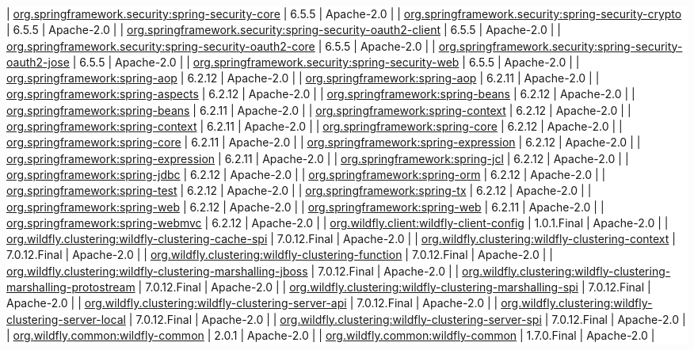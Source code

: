 | [org.springframework.security:spring-security-core](https://central.sonatype.com/artifact/org.springframework.security/spring-security-core/6.5.5) | 6.5.5 | Apache-2.0 |
| [org.springframework.security:spring-security-crypto](https://central.sonatype.com/artifact/org.springframework.security/spring-security-crypto/6.5.5) | 6.5.5 | Apache-2.0 |
| [org.springframework.security:spring-security-oauth2-client](https://central.sonatype.com/artifact/org.springframework.security/spring-security-oauth2-client/6.5.5) | 6.5.5 | Apache-2.0 |
| [org.springframework.security:spring-security-oauth2-core](https://central.sonatype.com/artifact/org.springframework.security/spring-security-oauth2-core/6.5.5) | 6.5.5 | Apache-2.0 |
| [org.springframework.security:spring-security-oauth2-jose](https://central.sonatype.com/artifact/org.springframework.security/spring-security-oauth2-jose/6.5.5) | 6.5.5 | Apache-2.0 |
| [org.springframework.security:spring-security-web](https://central.sonatype.com/artifact/org.springframework.security/spring-security-web/6.5.5) | 6.5.5 | Apache-2.0 |
| [org.springframework:spring-aop](https://central.sonatype.com/artifact/org.springframework/spring-aop/6.2.12) | 6.2.12 | Apache-2.0 |
| [org.springframework:spring-aop](https://central.sonatype.com/artifact/org.springframework/spring-aop/6.2.11) | 6.2.11 | Apache-2.0 |
| [org.springframework:spring-aspects](https://central.sonatype.com/artifact/org.springframework/spring-aspects/6.2.12) | 6.2.12 | Apache-2.0 |
| [org.springframework:spring-beans](https://central.sonatype.com/artifact/org.springframework/spring-beans/6.2.12) | 6.2.12 | Apache-2.0 |
| [org.springframework:spring-beans](https://central.sonatype.com/artifact/org.springframework/spring-beans/6.2.11) | 6.2.11 | Apache-2.0 |
| [org.springframework:spring-context](https://central.sonatype.com/artifact/org.springframework/spring-context/6.2.12) | 6.2.12 | Apache-2.0 |
| [org.springframework:spring-context](https://central.sonatype.com/artifact/org.springframework/spring-context/6.2.11) | 6.2.11 | Apache-2.0 |
| [org.springframework:spring-core](https://central.sonatype.com/artifact/org.springframework/spring-core/6.2.12) | 6.2.12 | Apache-2.0 |
| [org.springframework:spring-core](https://central.sonatype.com/artifact/org.springframework/spring-core/6.2.11) | 6.2.11 | Apache-2.0 |
| [org.springframework:spring-expression](https://central.sonatype.com/artifact/org.springframework/spring-expression/6.2.12) | 6.2.12 | Apache-2.0 |
| [org.springframework:spring-expression](https://central.sonatype.com/artifact/org.springframework/spring-expression/6.2.11) | 6.2.11 | Apache-2.0 |
| [org.springframework:spring-jcl](https://central.sonatype.com/artifact/org.springframework/spring-jcl/6.2.12) | 6.2.12 | Apache-2.0 |
| [org.springframework:spring-jdbc](https://central.sonatype.com/artifact/org.springframework/spring-jdbc/6.2.12) | 6.2.12 | Apache-2.0 |
| [org.springframework:spring-orm](https://central.sonatype.com/artifact/org.springframework/spring-orm/6.2.12) | 6.2.12 | Apache-2.0 |
| [org.springframework:spring-test](https://central.sonatype.com/artifact/org.springframework/spring-test/6.2.12) | 6.2.12 | Apache-2.0 |
| [org.springframework:spring-tx](https://central.sonatype.com/artifact/org.springframework/spring-tx/6.2.12) | 6.2.12 | Apache-2.0 |
| [org.springframework:spring-web](https://central.sonatype.com/artifact/org.springframework/spring-web/6.2.12) | 6.2.12 | Apache-2.0 |
| [org.springframework:spring-web](https://central.sonatype.com/artifact/org.springframework/spring-web/6.2.11) | 6.2.11 | Apache-2.0 |
| [org.springframework:spring-webmvc](https://central.sonatype.com/artifact/org.springframework/spring-webmvc/6.2.12) | 6.2.12 | Apache-2.0 |
| [org.wildfly.client:wildfly-client-config](https://central.sonatype.com/artifact/org.wildfly.client/wildfly-client-config/1.0.1.Final) | 1.0.1.Final | Apache-2.0 |
| [org.wildfly.clustering:wildfly-clustering-cache-spi](https://central.sonatype.com/artifact/org.wildfly.clustering/wildfly-clustering-cache-spi/7.0.12.Final) | 7.0.12.Final | Apache-2.0 |
| [org.wildfly.clustering:wildfly-clustering-context](https://central.sonatype.com/artifact/org.wildfly.clustering/wildfly-clustering-context/7.0.12.Final) | 7.0.12.Final | Apache-2.0 |
| [org.wildfly.clustering:wildfly-clustering-function](https://central.sonatype.com/artifact/org.wildfly.clustering/wildfly-clustering-function/7.0.12.Final) | 7.0.12.Final | Apache-2.0 |
| [org.wildfly.clustering:wildfly-clustering-marshalling-jboss](https://central.sonatype.com/artifact/org.wildfly.clustering/wildfly-clustering-marshalling-jboss/7.0.12.Final) | 7.0.12.Final | Apache-2.0 |
| [org.wildfly.clustering:wildfly-clustering-marshalling-protostream](https://central.sonatype.com/artifact/org.wildfly.clustering/wildfly-clustering-marshalling-protostream/7.0.12.Final) | 7.0.12.Final | Apache-2.0 |
| [org.wildfly.clustering:wildfly-clustering-marshalling-spi](https://central.sonatype.com/artifact/org.wildfly.clustering/wildfly-clustering-marshalling-spi/7.0.12.Final) | 7.0.12.Final | Apache-2.0 |
| [org.wildfly.clustering:wildfly-clustering-server-api](https://central.sonatype.com/artifact/org.wildfly.clustering/wildfly-clustering-server-api/7.0.12.Final) | 7.0.12.Final | Apache-2.0 |
| [org.wildfly.clustering:wildfly-clustering-server-local](https://central.sonatype.com/artifact/org.wildfly.clustering/wildfly-clustering-server-local/7.0.12.Final) | 7.0.12.Final | Apache-2.0 |
| [org.wildfly.clustering:wildfly-clustering-server-spi](https://central.sonatype.com/artifact/org.wildfly.clustering/wildfly-clustering-server-spi/7.0.12.Final) | 7.0.12.Final | Apache-2.0 |
| [org.wildfly.common:wildfly-common](https://central.sonatype.com/artifact/org.wildfly.common/wildfly-common/2.0.1) | 2.0.1 | Apache-2.0 |
| [org.wildfly.common:wildfly-common](https://central.sonatype.com/artifact/org.wildfly.common/wildfly-common/1.7.0.Final) | 1.7.0.Final | Apache-2.0 |